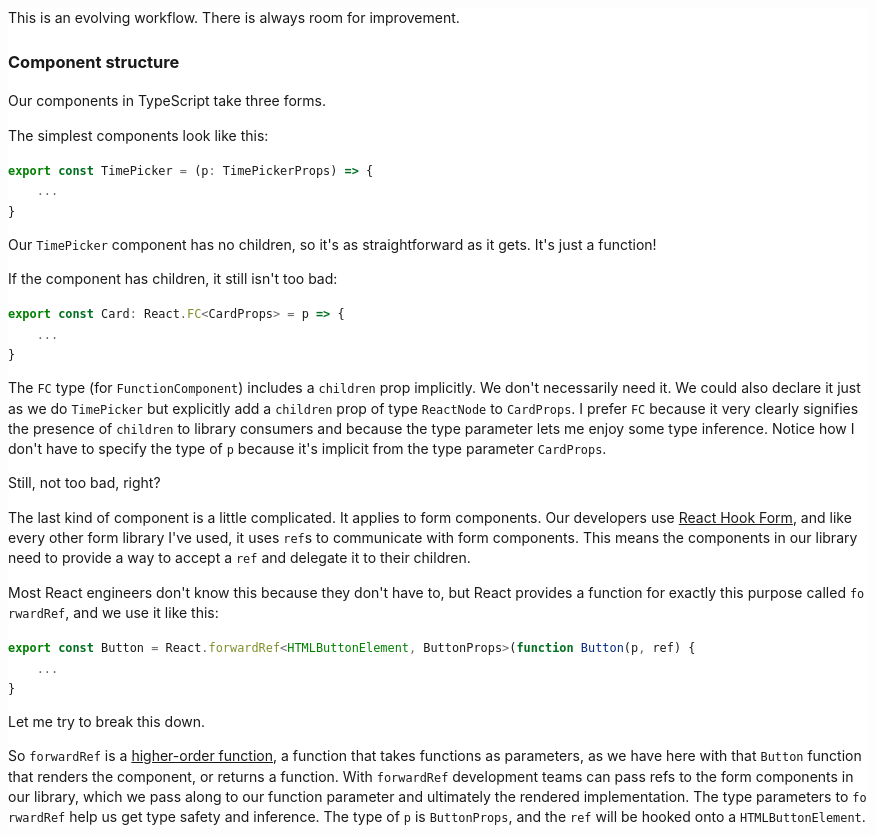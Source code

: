 This is an evolving workflow. There is always room for improvement.

### Component structure

Our components in TypeScript take three forms.

The simplest components look like this:

~~~js
export const TimePicker = (p: TimePickerProps) => {
    ...
}
~~~

Our `TimePicker` component has no children, so it's as straightforward as it gets. It's just a function!

If the component has children, it still isn't too bad:

~~~js
export const Card: React.FC<CardProps> = p => {
    ...
}
~~~

The `FC` type (for `FunctionComponent`) includes a `children` prop implicitly. We don't necessarily need it. We could also
declare it just as we do `TimePicker` but explicitly add a `children` prop of type `ReactNode` to `CardProps`. I prefer `FC`
because it very clearly signifies the presence of `children` to library consumers and because the type parameter lets me enjoy
some type inference. Notice how I don't have to specify the type of `p` because it's implicit from the type parameter `CardProps`. 

Still, not too bad, right?

The last kind of component is a little complicated. It applies to form components. Our developers use [React Hook Form](https://react-hook-form.com/),
and like every other form library I've used, it uses `ref`s to communicate with form components. This means the components in our library
need to provide a way to accept a `ref` and delegate it to their children. 

Most React engineers don't know this because they don't have to, but React provides a function for exactly this purpose called 
`forwardRef`, and we use it like this:

~~~js
export const Button = React.forwardRef<HTMLButtonElement, ButtonProps>(function Button(p, ref) {
    ...
}
~~~

Let me try to break this down.

So `forwardRef` is a [higher-order function](https://www.oreilly.com/library/view/functional-programming-in/9781492048633/ch04.html), 
a function that takes functions as parameters, as we have here with that `Button` function that renders the component, or returns a function.
With `forwardRef` development teams can pass refs to the form components in our library, which we pass along to our function parameter and
ultimately the rendered implementation. The type parameters to `forwardRef` help us get type safety and inference. The type
of `p` is `ButtonProps`, and the `ref` will be hooked onto a `HTMLButtonElement`.
